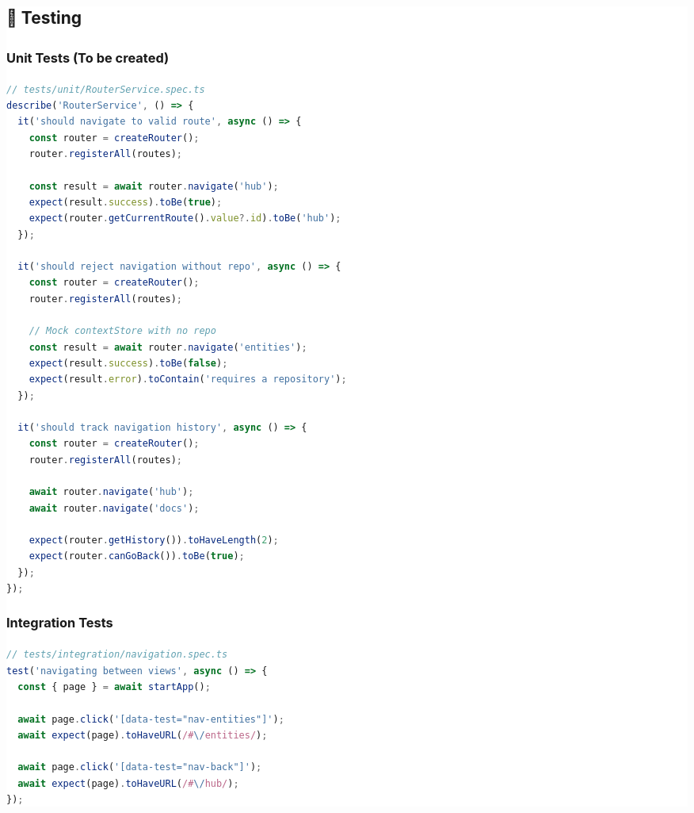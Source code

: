 ## 🧪 Testing

### Unit Tests (To be created)
```typescript
// tests/unit/RouterService.spec.ts
describe('RouterService', () => {
  it('should navigate to valid route', async () => {
    const router = createRouter();
    router.registerAll(routes);
    
    const result = await router.navigate('hub');
    expect(result.success).toBe(true);
    expect(router.getCurrentRoute().value?.id).toBe('hub');
  });

  it('should reject navigation without repo', async () => {
    const router = createRouter();
    router.registerAll(routes);
    
    // Mock contextStore with no repo
    const result = await router.navigate('entities');
    expect(result.success).toBe(false);
    expect(result.error).toContain('requires a repository');
  });

  it('should track navigation history', async () => {
    const router = createRouter();
    router.registerAll(routes);
    
    await router.navigate('hub');
    await router.navigate('docs');
    
    expect(router.getHistory()).toHaveLength(2);
    expect(router.canGoBack()).toBe(true);
  });
});
```

### Integration Tests
```typescript
// tests/integration/navigation.spec.ts
test('navigating between views', async () => {
  const { page } = await startApp();
  
  await page.click('[data-test="nav-entities"]');
  await expect(page).toHaveURL(/#\/entities/);
  
  await page.click('[data-test="nav-back"]');
  await expect(page).toHaveURL(/#\/hub/);
});
```
